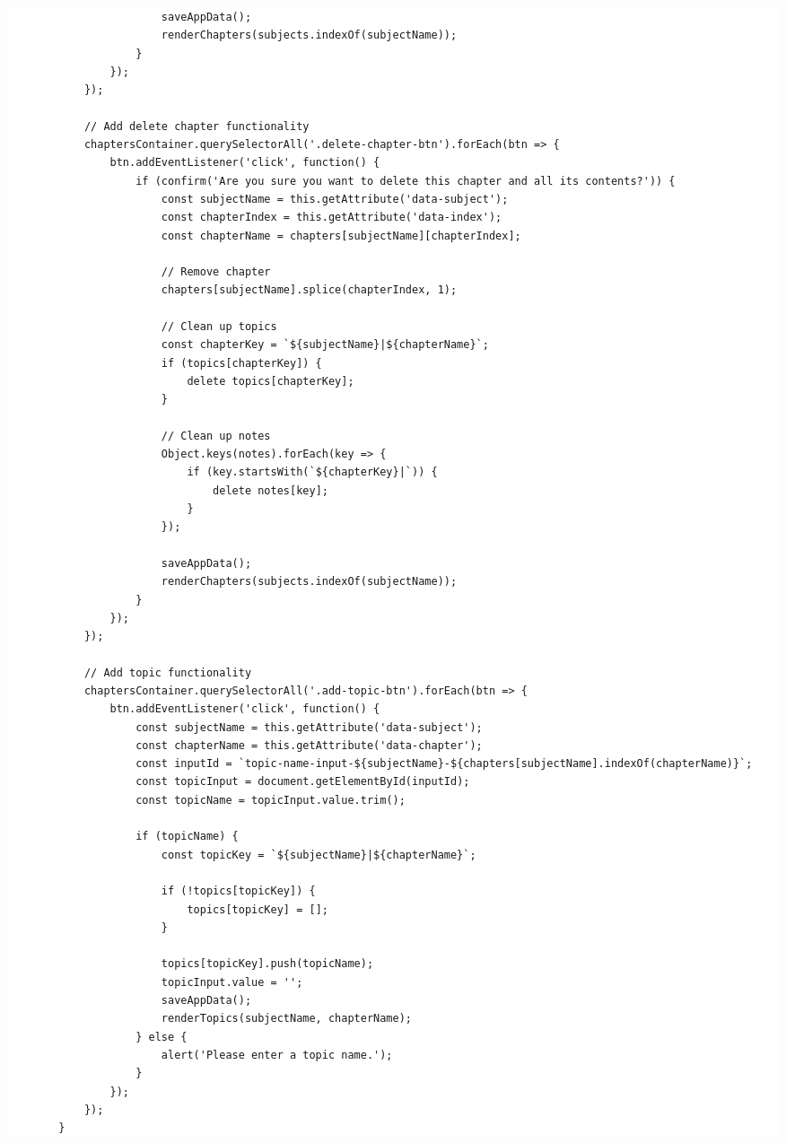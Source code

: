                             saveAppData();
                            renderChapters(subjects.indexOf(subjectName));
                        }
                    });
                });
                
                // Add delete chapter functionality
                chaptersContainer.querySelectorAll('.delete-chapter-btn').forEach(btn => {
                    btn.addEventListener('click', function() {
                        if (confirm('Are you sure you want to delete this chapter and all its contents?')) {
                            const subjectName = this.getAttribute('data-subject');
                            const chapterIndex = this.getAttribute('data-index');
                            const chapterName = chapters[subjectName][chapterIndex];
                            
                            // Remove chapter
                            chapters[subjectName].splice(chapterIndex, 1);
                            
                            // Clean up topics
                            const chapterKey = `${subjectName}|${chapterName}`;
                            if (topics[chapterKey]) {
                                delete topics[chapterKey];
                            }
                            
                            // Clean up notes
                            Object.keys(notes).forEach(key => {
                                if (key.startsWith(`${chapterKey}|`)) {
                                    delete notes[key];
                                }
                            });
                            
                            saveAppData();
                            renderChapters(subjects.indexOf(subjectName));
                        }
                    });
                });
                
                // Add topic functionality
                chaptersContainer.querySelectorAll('.add-topic-btn').forEach(btn => {
                    btn.addEventListener('click', function() {
                        const subjectName = this.getAttribute('data-subject');
                        const chapterName = this.getAttribute('data-chapter');
                        const inputId = `topic-name-input-${subjectName}-${chapters[subjectName].indexOf(chapterName)}`;
                        const topicInput = document.getElementById(inputId);
                        const topicName = topicInput.value.trim();
                        
                        if (topicName) {
                            const topicKey = `${subjectName}|${chapterName}`;
                            
                            if (!topics[topicKey]) {
                                topics[topicKey] = [];
                            }
                            
                            topics[topicKey].push(topicName);
                            topicInput.value = '';
                            saveAppData();
                            renderTopics(subjectName, chapterName);
                        } else {
                            alert('Please enter a topic name.');
                        }
                    });
                });
            }
            